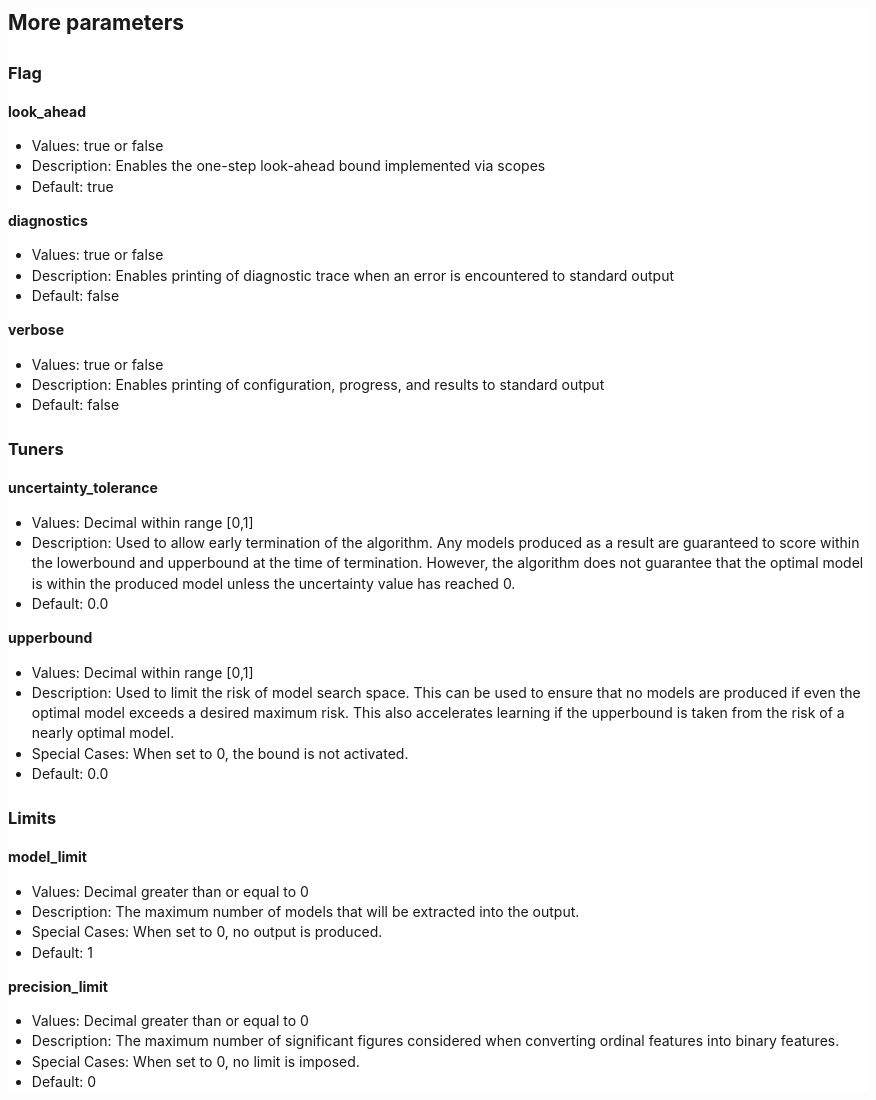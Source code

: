 
## More parameters
### Flag
**look_ahead**
- Values: true or false
- Description: Enables the one-step look-ahead bound implemented via scopes
- Default: true

**diagnostics**
- Values: true or false
- Description: Enables printing of diagnostic trace when an error is encountered to standard output
- Default: false

**verbose**
- Values: true or false
- Description: Enables printing of configuration, progress, and results to standard output
- Default: false




### Tuners

**uncertainty_tolerance**
- Values: Decimal within range [0,1]
- Description: Used to allow early termination of the algorithm. Any models produced as a result are guaranteed to score within the lowerbound and upperbound at the time of termination. However, the algorithm does not guarantee that the optimal model is within the produced model unless the uncertainty value has reached 0.
- Default: 0.0

**upperbound**
- Values: Decimal within range [0,1]
- Description: Used to limit the risk of model search space. This can be used to ensure that no models are produced if even the optimal model exceeds a desired maximum risk. This also accelerates learning if the upperbound is taken from the risk of a nearly optimal model.
- Special Cases: When set to 0, the bound is not activated.
- Default: 0.0

### Limits

**model_limit**
- Values: Decimal greater than or equal to 0
- Description: The maximum number of models that will be extracted into the output.
- Special Cases: When set to 0, no output is produced.
- Default: 1

**precision_limit**
- Values: Decimal greater than or equal to 0
- Description: The maximum number of significant figures considered when converting ordinal features into binary features.
- Special Cases: When set to 0, no limit is imposed.
- Default: 0

